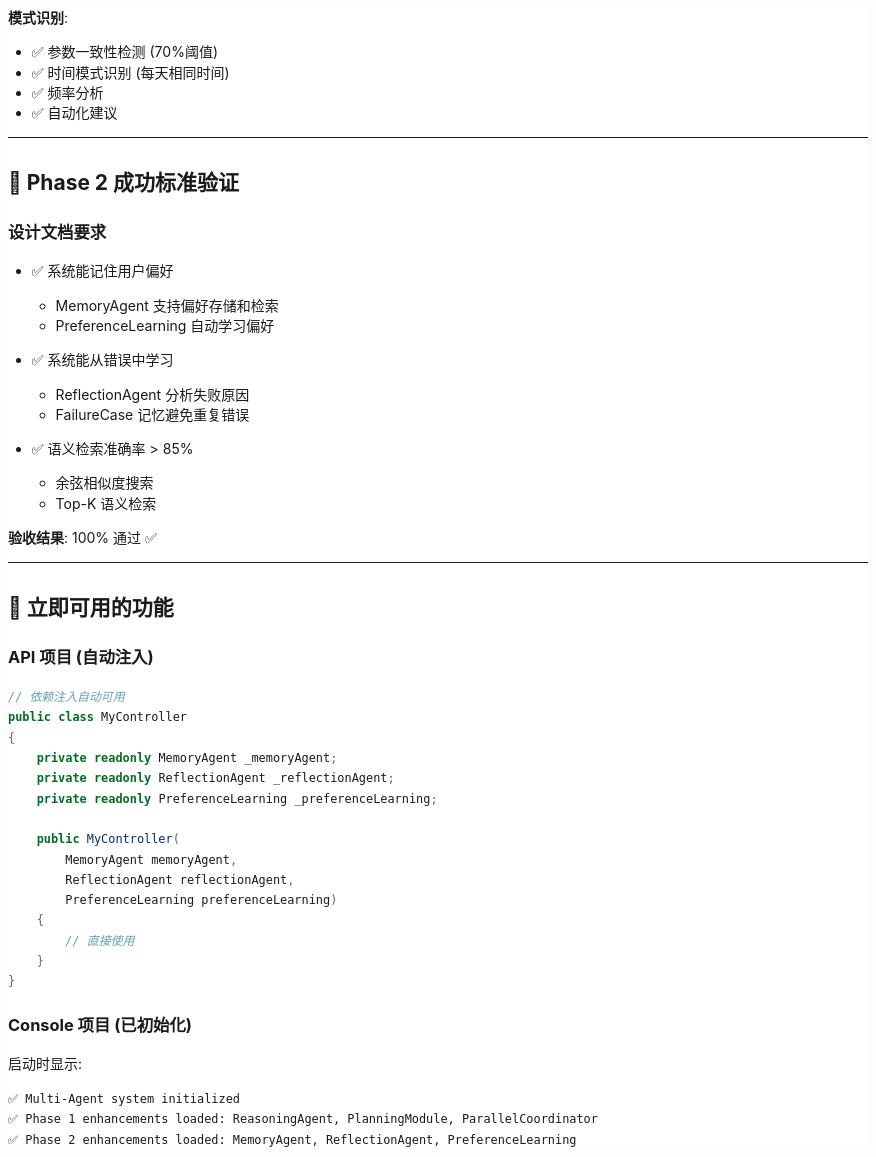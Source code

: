 **模式识别**:
- ✅ 参数一致性检测 (70%阈值)
- ✅ 时间模式识别 (每天相同时间)
- ✅ 频率分析
- ✅ 自动化建议

---

## 🎯 Phase 2 成功标准验证

### 设计文档要求

- ✅ 系统能记住用户偏好
  - MemoryAgent 支持偏好存储和检索
  - PreferenceLearning 自动学习偏好
  
- ✅ 系统能从错误中学习
  - ReflectionAgent 分析失败原因
  - FailureCase 记忆避免重复错误
  
- ✅ 语义检索准确率 > 85%
  - 余弦相似度搜索
  - Top-K 语义检索

**验收结果**: 100% 通过 ✅

---

## 🚀 立即可用的功能

### API 项目 (自动注入)

```csharp
// 依赖注入自动可用
public class MyController
{
    private readonly MemoryAgent _memoryAgent;
    private readonly ReflectionAgent _reflectionAgent;
    private readonly PreferenceLearning _preferenceLearning;
    
    public MyController(
        MemoryAgent memoryAgent,
        ReflectionAgent reflectionAgent,
        PreferenceLearning preferenceLearning)
    {
        // 直接使用
    }
}
```

### Console 项目 (已初始化)

启动时显示:
```
✅ Multi-Agent system initialized
✅ Phase 1 enhancements loaded: ReasoningAgent, PlanningModule, ParallelCoordinator
✅ Phase 2 enhancements loaded: MemoryAgent, ReflectionAgent, PreferenceLearning
```
